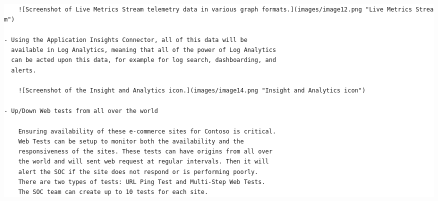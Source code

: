         ![Screenshot of Live Metrics Stream telemetry data in various graph formats.](images/image12.png "Live Metrics Stream")

    - Using the Application Insights Connector, all of this data will be
      available in Log Analytics, meaning that all of the power of Log Analytics
      can be acted upon this data, for example for log search, dashboarding, and
      alerts.

        ![Screenshot of the Insight and Analytics icon.](images/image14.png "Insight and Analytics icon")

    - Up/Down Web tests from all over the world

        Ensuring availability of these e-commerce sites for Contoso is critical.
        Web Tests can be setup to monitor both the availability and the
        responsiveness of the sites. These tests can have origins from all over
        the world and will sent web request at regular intervals. Then it will
        alert the SOC if the site does not respond or is performing poorly.
        There are two types of tests: URL Ping Test and Multi-Step Web Tests.
        The SOC team can create up to 10 tests for each site.
